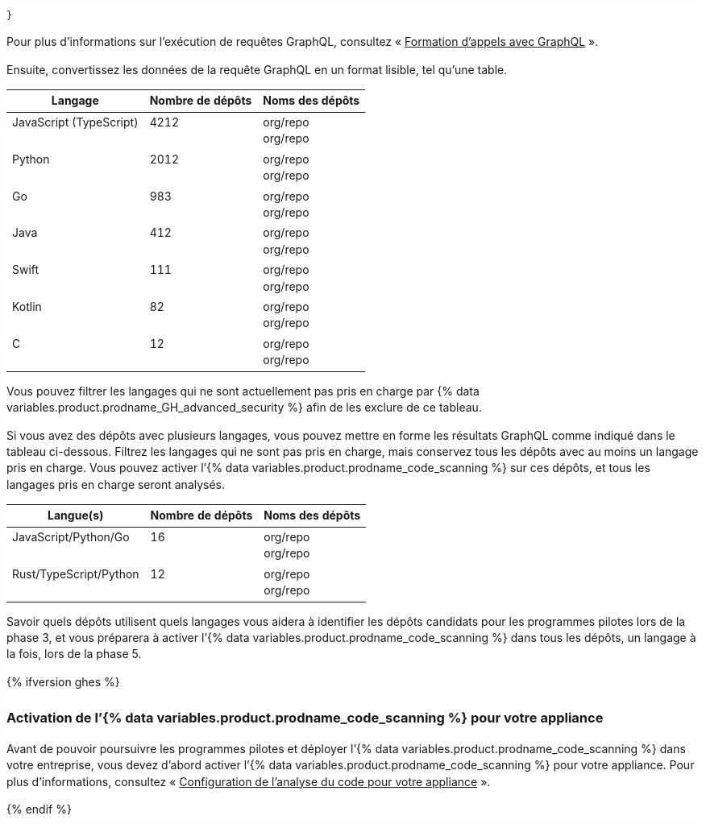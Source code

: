 ```graphql
}
```

Pour plus d’informations sur l’exécution de requêtes GraphQL, consultez « [Formation d’appels avec GraphQL](/graphql/guides/forming-calls-with-graphql) ».

Ensuite, convertissez les données de la requête GraphQL en un format lisible, tel qu’une table.

| Langage                | Nombre de dépôts | Noms des dépôts                           |
|-------------------------|-----------------|-----------------------------------------|
| JavaScript (TypeScript) | 4212            | org/repo<br /> org/repo |
| Python                  | 2012            | org/repo<br /> org/repo |
| Go                      | 983             | org/repo<br /> org/repo |
| Java                    | 412             | org/repo<br /> org/repo |
| Swift                   | 111             | org/repo<br /> org/repo |
| Kotlin                  | 82              | org/repo<br /> org/repo |
| C                       | 12              | org/repo<br /> org/repo |

Vous pouvez filtrer les langages qui ne sont actuellement pas pris en charge par {% data variables.product.prodname_GH_advanced_security %} afin de les exclure de ce tableau.

Si vous avez des dépôts avec plusieurs langages, vous pouvez mettre en forme les résultats GraphQL comme indiqué dans le tableau ci-dessous. Filtrez les langages qui ne sont pas pris en charge, mais conservez tous les dépôts avec au moins un langage pris en charge. Vous pouvez activer l’{% data variables.product.prodname_code_scanning %} sur ces dépôts, et tous les langages pris en charge seront analysés.

| Langue(s)            | Nombre de dépôts | Noms des dépôts                            |
|------------------------|-----------------|------------------------------------------|
| JavaScript/Python/Go   | 16              | org/repo <br /> org/repo |
| Rust/TypeScript/Python | 12              | org/repo <br /> org/repo |

Savoir quels dépôts utilisent quels langages vous aidera à identifier les dépôts candidats pour les programmes pilotes lors de la phase 3, et vous préparera à activer l’{% data variables.product.prodname_code_scanning %} dans tous les dépôts, un langage à la fois, lors de la phase 5.

{% ifversion ghes %}

### Activation de l’{% data variables.product.prodname_code_scanning %} pour votre appliance

Avant de pouvoir poursuivre les programmes pilotes et déployer l’{% data variables.product.prodname_code_scanning %} dans votre entreprise, vous devez d’abord activer l’{% data variables.product.prodname_code_scanning %} pour votre appliance. Pour plus d’informations, consultez « [Configuration de l’analyse du code pour votre appliance](/admin/code-security/managing-github-advanced-security-for-your-enterprise/configuring-code-scanning-for-your-appliance) ».

{% endif %}

